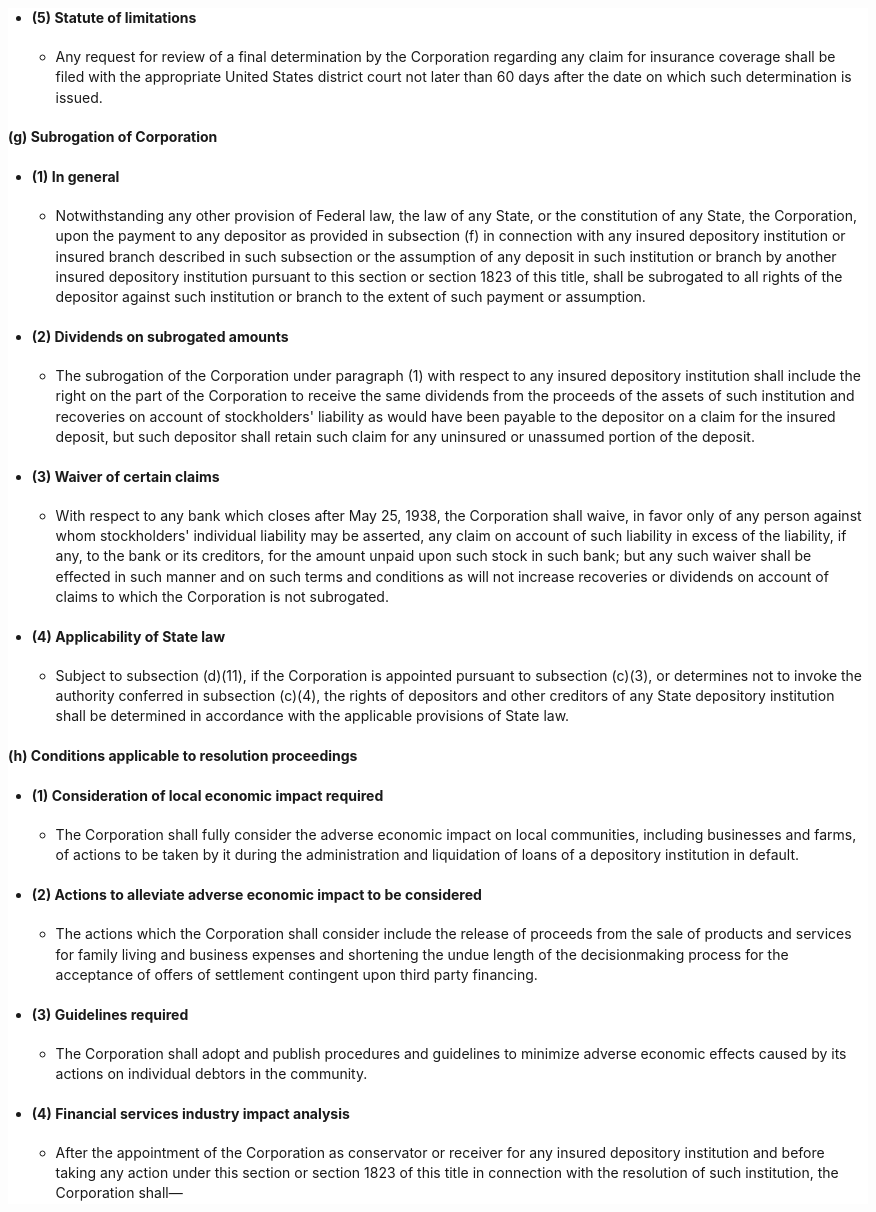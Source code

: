 * #### (5) Statute of limitations
  * Any request for review of a final determination by the Corporation regarding any claim for insurance coverage shall be filed with the appropriate United States district court not later than 60 days after the date on which such determination is issued.

#### (g) Subrogation of Corporation
* #### (1) In general
  * Notwithstanding any other provision of Federal law, the law of any State, or the constitution of any State, the Corporation, upon the payment to any depositor as provided in subsection (f) in connection with any insured depository institution or insured branch described in such subsection or the assumption of any deposit in such institution or branch by another insured depository institution pursuant to this section or section 1823 of this title, shall be subrogated to all rights of the depositor against such institution or branch to the extent of such payment or assumption.

* #### (2) Dividends on subrogated amounts
  * The subrogation of the Corporation under paragraph (1) with respect to any insured depository institution shall include the right on the part of the Corporation to receive the same dividends from the proceeds of the assets of such institution and recoveries on account of stockholders' liability as would have been payable to the depositor on a claim for the insured deposit, but such depositor shall retain such claim for any uninsured or unassumed portion of the deposit.

* #### (3) Waiver of certain claims
  * With respect to any bank which closes after May 25, 1938, the Corporation shall waive, in favor only of any person against whom stockholders' individual liability may be asserted, any claim on account of such liability in excess of the liability, if any, to the bank or its creditors, for the amount unpaid upon such stock in such bank; but any such waiver shall be effected in such manner and on such terms and conditions as will not increase recoveries or dividends on account of claims to which the Corporation is not subrogated.

* #### (4) Applicability of State law
  * Subject to subsection (d)(11), if the Corporation is appointed pursuant to subsection (c)(3), or determines not to invoke the authority conferred in subsection (c)(4), the rights of depositors and other creditors of any State depository institution shall be determined in accordance with the applicable provisions of State law.

#### (h) Conditions applicable to resolution proceedings
* #### (1) Consideration of local economic impact required
  * The Corporation shall fully consider the adverse economic impact on local communities, including businesses and farms, of actions to be taken by it during the administration and liquidation of loans of a depository institution in default.

* #### (2) Actions to alleviate adverse economic impact to be considered
  * The actions which the Corporation shall consider include the release of proceeds from the sale of products and services for family living and business expenses and shortening the undue length of the decisionmaking process for the acceptance of offers of settlement contingent upon third party financing.

* #### (3) Guidelines required
  * The Corporation shall adopt and publish procedures and guidelines to minimize adverse economic effects caused by its actions on individual debtors in the community.

* #### (4) Financial services industry impact analysis
  * After the appointment of the Corporation as conservator or receiver for any insured depository institution and before taking any action under this section or section 1823 of this title in connection with the resolution of such institution, the Corporation shall—
